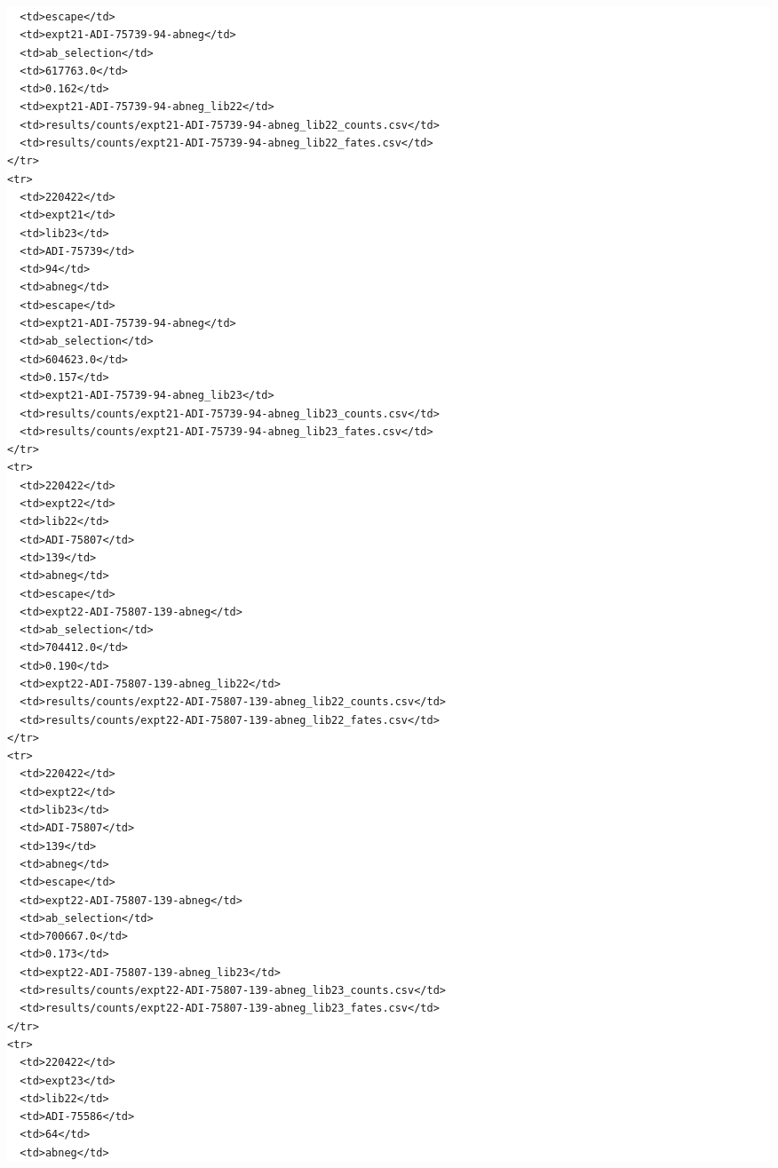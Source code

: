       <td>escape</td>
      <td>expt21-ADI-75739-94-abneg</td>
      <td>ab_selection</td>
      <td>617763.0</td>
      <td>0.162</td>
      <td>expt21-ADI-75739-94-abneg_lib22</td>
      <td>results/counts/expt21-ADI-75739-94-abneg_lib22_counts.csv</td>
      <td>results/counts/expt21-ADI-75739-94-abneg_lib22_fates.csv</td>
    </tr>
    <tr>
      <td>220422</td>
      <td>expt21</td>
      <td>lib23</td>
      <td>ADI-75739</td>
      <td>94</td>
      <td>abneg</td>
      <td>escape</td>
      <td>expt21-ADI-75739-94-abneg</td>
      <td>ab_selection</td>
      <td>604623.0</td>
      <td>0.157</td>
      <td>expt21-ADI-75739-94-abneg_lib23</td>
      <td>results/counts/expt21-ADI-75739-94-abneg_lib23_counts.csv</td>
      <td>results/counts/expt21-ADI-75739-94-abneg_lib23_fates.csv</td>
    </tr>
    <tr>
      <td>220422</td>
      <td>expt22</td>
      <td>lib22</td>
      <td>ADI-75807</td>
      <td>139</td>
      <td>abneg</td>
      <td>escape</td>
      <td>expt22-ADI-75807-139-abneg</td>
      <td>ab_selection</td>
      <td>704412.0</td>
      <td>0.190</td>
      <td>expt22-ADI-75807-139-abneg_lib22</td>
      <td>results/counts/expt22-ADI-75807-139-abneg_lib22_counts.csv</td>
      <td>results/counts/expt22-ADI-75807-139-abneg_lib22_fates.csv</td>
    </tr>
    <tr>
      <td>220422</td>
      <td>expt22</td>
      <td>lib23</td>
      <td>ADI-75807</td>
      <td>139</td>
      <td>abneg</td>
      <td>escape</td>
      <td>expt22-ADI-75807-139-abneg</td>
      <td>ab_selection</td>
      <td>700667.0</td>
      <td>0.173</td>
      <td>expt22-ADI-75807-139-abneg_lib23</td>
      <td>results/counts/expt22-ADI-75807-139-abneg_lib23_counts.csv</td>
      <td>results/counts/expt22-ADI-75807-139-abneg_lib23_fates.csv</td>
    </tr>
    <tr>
      <td>220422</td>
      <td>expt23</td>
      <td>lib22</td>
      <td>ADI-75586</td>
      <td>64</td>
      <td>abneg</td>